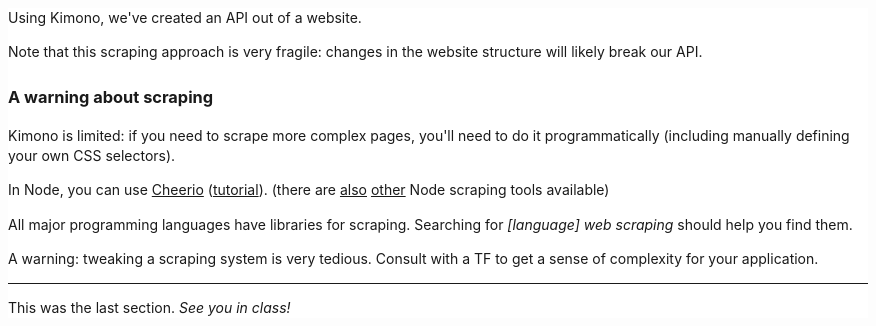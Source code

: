 Using Kimono, we've created an API out of a website.

Note that this scraping approach is very fragile: changes in the website structure will likely break our API.

### A warning about scraping

Kimono is limited: if you need to scrape more complex pages, you'll need to do it programmatically (including manually defining your own CSS selectors).

In Node, you can use [Cheerio](https://www.npmjs.com/package/cheerio) ([tutorial](https://www.digitalocean.com/community/tutorials/how-to-use-node-js-request-and-cheerio-to-set-up-simple-web-scraping)). (there are [also](https://github.com/ruipgil/scraperjs) [other](https://github.com/ruipgil/scraperjs) Node scraping tools available)

All major programming languages have libraries for scraping. Searching for *[language] web scraping* should help you find them.

A warning: tweaking a scraping system is very tedious. Consult with a TF to get a sense of complexity for your application.

---
This was the last section. *See you in class!*
